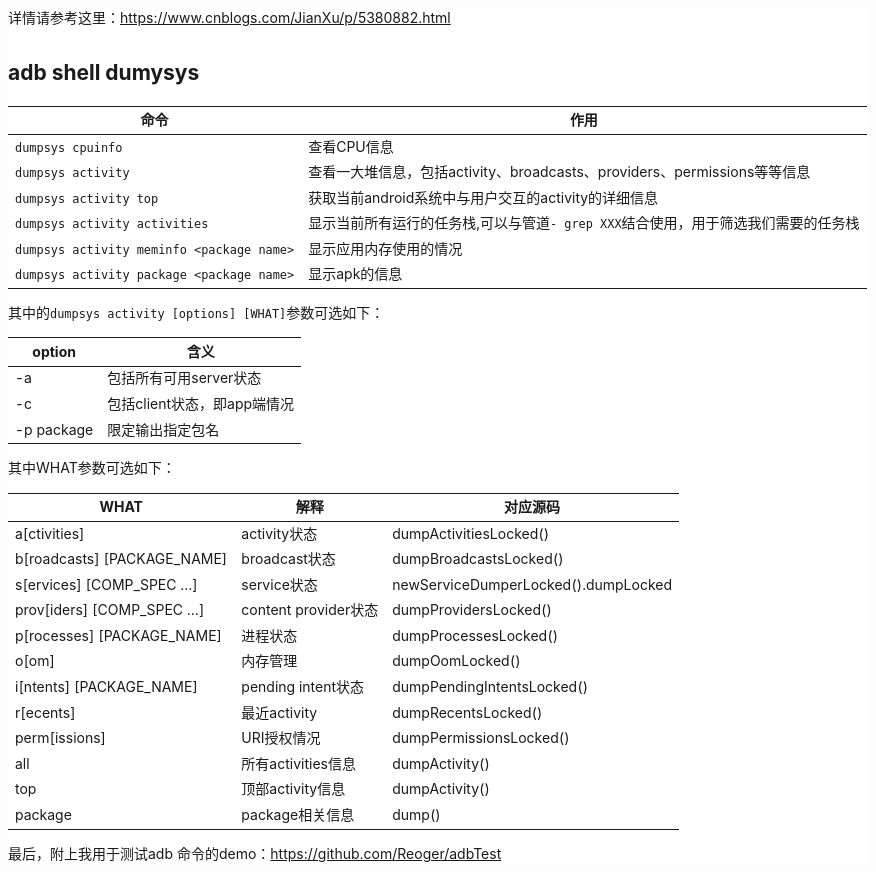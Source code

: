 详情请参考这里：<https://www.cnblogs.com/JianXu/p/5380882.html>

## adb shell dumysys

|命令|作用|
|----|---|
|``dumpsys cpuinfo ``|查看CPU信息|
|``dumpsys activity``|查看一大堆信息，包括activity、broadcasts、providers、permissions等等信息|
|``dumpsys activity top``| 获取当前android系统中与用户交互的activity的详细信息|
|``dumpsys activity activities ``|显示当前所有运行的任务栈,可以与管道``- grep XXX``结合使用，用于筛选我们需要的任务栈|
|``dumpsys activity meminfo <package name>``| 显示应用内存使用的情况|
|``dumpsys activity package <package name>``|显示apk的信息|


其中的``dumpsys activity [options] [WHAT]``参数可选如下：

|option|含义|
|------|----|
|-a |包括所有可用server状态|
|-c |包括client状态，即app端情况|
|-p package|限定输出指定包名|

其中WHAT参数可选如下：

|WHAT|	解释	|对应源码|
|----|-------|--------|
|a[ctivities]|	activity状态|	dumpActivitiesLocked()|
|b[roadcasts] [PACKAGE_NAME]|	broadcast状态	|dumpBroadcastsLocked()|
|s[ervices] [COMP_SPEC …]	|service状态	| newServiceDumperLocked().dumpLocked |
|prov[iders] [COMP_SPEC …]	|content provider状态	| dumpProvidersLocked()|
|p[rocesses] [PACKAGE_NAME]|	进程状态|	dumpProcessesLocked()|
|o[om]	|内存管理	|dumpOomLocked()|
|i[ntents] [PACKAGE_NAME]|	pending intent状态|	dumpPendingIntentsLocked()|
|r[ecents]|	最近activity|	dumpRecentsLocked()|
|perm[issions]	|URI授权情况|	dumpPermissionsLocked()|
|all|	所有activities信息	|dumpActivity()|
|top|	顶部activity信息	|dumpActivity()|
|package|	package相关信息	|dump()|

最后，附上我用于测试adb 命令的demo：<https://github.com/Reoger/adbTest>